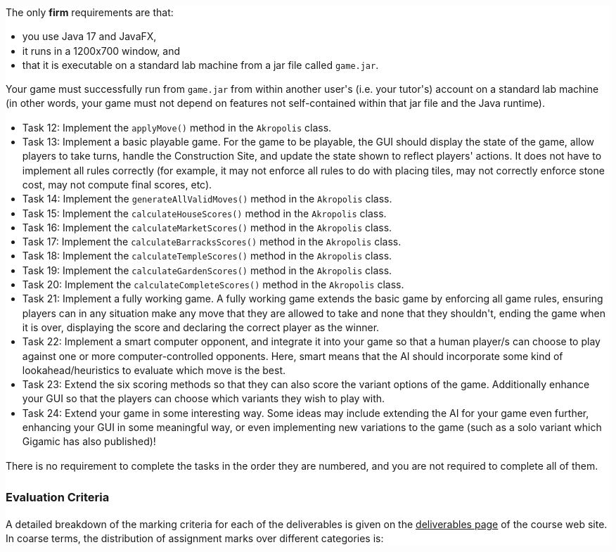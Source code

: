 The only **firm** requirements are that:

* you use Java 17 and JavaFX,
* it runs in a 1200x700 window, and
* that it is executable on a standard lab machine from a jar file called `game.jar`.

Your game must successfully run from `game.jar` from within another
user's (i.e. your tutor's) account on a standard lab machine (in
other words, your game must not depend on features not self-contained
within that jar file and the Java runtime).

* Task 12: Implement the `applyMove()` method in the `Akropolis` class.
* Task 13: Implement a basic playable game.
  For the game to be playable, the GUI should display the state of the game,
  allow players to take turns, handle the Construction Site, and update the
  state shown to reflect players' actions. It does not have to implement all
  rules correctly (for example, it may not enforce all rules to do with
  placing tiles, may not correctly enforce stone cost, may not compute final
  scores, etc).
* Task 14: Implement the `generateAllValidMoves()` method in the `Akropolis` class.
* Task 15: Implement the `calculateHouseScores()` method in the `Akropolis` class.
* Task 16: Implement the `calculateMarketScores()` method in the `Akropolis` class.
* Task 17: Implement the `calculateBarracksScores()` method in the `Akropolis` class.
* Task 18: Implement the `calculateTempleScores()` method in the `Akropolis` class.
* Task 19: Implement the `calculateGardenScores()` method in the `Akropolis` class.
* Task 20: Implement the `calculateCompleteScores()` method in the `Akropolis` class.
* Task 21: Implement a fully working game.
  A fully working game extends the basic game by enforcing all game rules,
  ensuring players can in any situation make any move that they are allowed
  to take and none that they shouldn't, ending the game when it is over,
  displaying the score and declaring the correct player as the winner.
* Task 22: Implement a smart computer opponent, and integrate it into your game
  so that a human player/s can choose to play against one or more computer-controlled
  opponents.
  Here, smart means that the AI should incorporate some kind of lookahead/heuristics
  to evaluate which move is the best.
* Task 23: Extend the six scoring methods so that they can also score the variant
  options of the game. Additionally enhance your GUI so that the players can choose
  which variants they wish to play with.
* Task 24: Extend your game in some interesting way.
  Some ideas may include extending the AI for your game even further,
  enhancing your GUI in some meaningful way, or even implementing new variations
  to the game (such as a solo variant which Gigamic has also published)!

There is no requirement to complete the tasks in the order they are numbered, and you are not required to complete all
of them.

### Evaluation Criteria

A detailed breakdown of the marking criteria for each of the deliverables is given on
the [deliverables page](https://cs.anu.edu.au/courses/comp1110/assessments/deliverables/) of the course web site.
In coarse terms, the distribution of assignment marks over different categories is:
